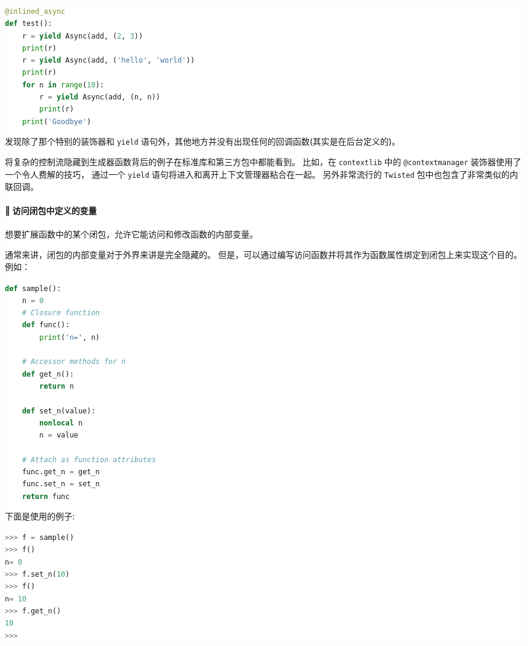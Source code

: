 ```python
@inlined_async
def test():
    r = yield Async(add, (2, 3))
    print(r)
    r = yield Async(add, ('hello', 'world'))
    print(r)
    for n in range(10):
        r = yield Async(add, (n, n))
        print(r)
    print('Goodbye')
```
发现除了那个特别的装饰器和 `yield` 语句外，其他地方并没有出现任何的回调函数(其实是在后台定义的)。

将复杂的控制流隐藏到生成器函数背后的例子在标准库和第三方包中都能看到。 比如，在 `contextlib` 中的 `@contextmanager` 装饰器使用了一个令人费解的技巧， 通过一个 `yield` 语句将进入和离开上下文管理器粘合在一起。 另外非常流行的 `Twisted` 包中也包含了非常类似的内联回调。



#### 🎯 访问闭包中定义的变量

想要扩展函数中的某个闭包，允许它能访问和修改函数的内部变量。

通常来讲，闭包的内部变量对于外界来讲是完全隐藏的。 但是，可以通过编写访问函数并将其作为函数属性绑定到闭包上来实现这个目的。例如：
```python
def sample():
    n = 0
    # Closure function
    def func():
        print('n=', n)

    # Accessor methods for n
    def get_n():
        return n

    def set_n(value):
        nonlocal n
        n = value

    # Attach as function attributes
    func.get_n = get_n
    func.set_n = set_n
    return func
```
下面是使用的例子:
```python
>>> f = sample()
>>> f()
n= 0
>>> f.set_n(10)
>>> f()
n= 10
>>> f.get_n()
10
>>>
```
